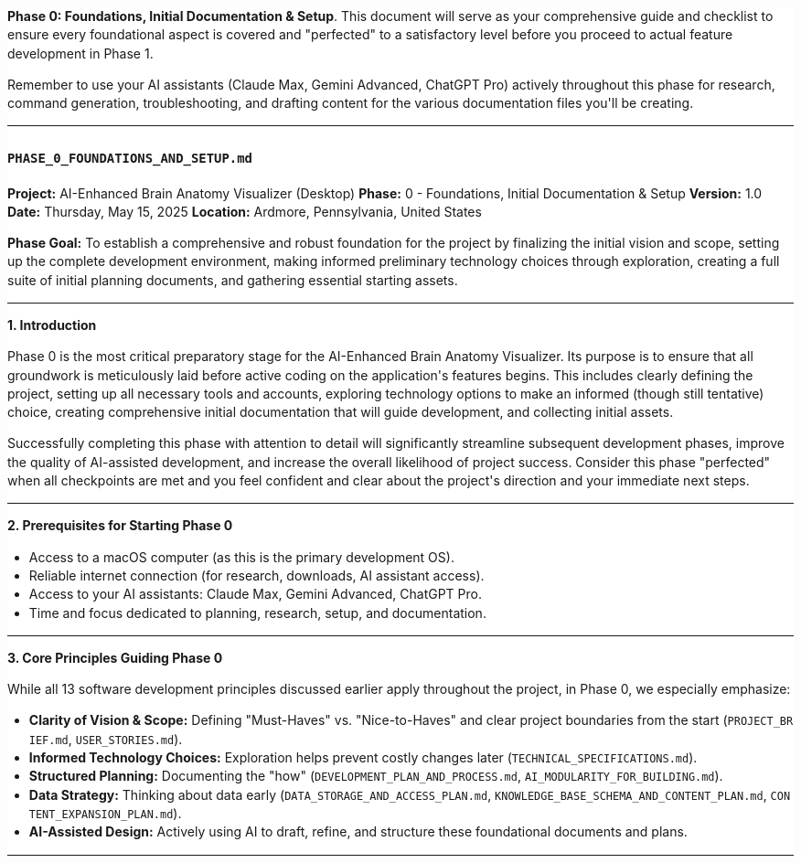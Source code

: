 **Phase 0: Foundations, Initial Documentation & Setup**. This document will serve as your comprehensive guide and checklist to ensure every foundational aspect is covered and "perfected" to a satisfactory level before you proceed to actual feature development in Phase 1.

Remember to use your AI assistants (Claude Max, Gemini Advanced, ChatGPT Pro) actively throughout this phase for research, command generation, troubleshooting, and drafting content for the various documentation files you'll be creating.

---

### `PHASE_0_FOUNDATIONS_AND_SETUP.md`

**Project:** AI-Enhanced Brain Anatomy Visualizer (Desktop)
**Phase:** 0 - Foundations, Initial Documentation & Setup
**Version:** 1.0
**Date:** Thursday, May 15, 2025
**Location:** Ardmore, Pennsylvania, United States

**Phase Goal:** To establish a comprehensive and robust foundation for the project by finalizing the initial vision and scope, setting up the complete development environment, making informed preliminary technology choices through exploration, creating a full suite of initial planning documents, and gathering essential starting assets.

---

**1. Introduction**

Phase 0 is the most critical preparatory stage for the AI-Enhanced Brain Anatomy Visualizer. Its purpose is to ensure that all groundwork is meticulously laid before active coding on the application's features begins. This includes clearly defining the project, setting up all necessary tools and accounts, exploring technology options to make an informed (though still tentative) choice, creating comprehensive initial documentation that will guide development, and collecting initial assets.

Successfully completing this phase with attention to detail will significantly streamline subsequent development phases, improve the quality of AI-assisted development, and increase the overall likelihood of project success. Consider this phase "perfected" when all checkpoints are met and you feel confident and clear about the project's direction and your immediate next steps.

---

**2. Prerequisites for Starting Phase 0**

- Access to a macOS computer (as this is the primary development OS).
- Reliable internet connection (for research, downloads, AI assistant access).
- Access to your AI assistants: Claude Max, Gemini Advanced, ChatGPT Pro.
- Time and focus dedicated to planning, research, setup, and documentation.

---

**3. Core Principles Guiding Phase 0**

While all 13 software development principles discussed earlier apply throughout the project, in Phase 0, we especially emphasize:

- **Clarity of Vision & Scope:** Defining "Must-Haves" vs. "Nice-to-Haves" and clear project boundaries from the start (`PROJECT_BRIEF.md`, `USER_STORIES.md`).
- **Informed Technology Choices:** Exploration helps prevent costly changes later (`TECHNICAL_SPECIFICATIONS.md`).
- **Structured Planning:** Documenting the "how" (`DEVELOPMENT_PLAN_AND_PROCESS.md`, `AI_MODULARITY_FOR_BUILDING.md`).
- **Data Strategy:** Thinking about data early (`DATA_STORAGE_AND_ACCESS_PLAN.md`, `KNOWLEDGE_BASE_SCHEMA_AND_CONTENT_PLAN.md`, `CONTENT_EXPANSION_PLAN.md`).
- **AI-Assisted Design:** Actively using AI to draft, refine, and structure these foundational documents and plans.

---